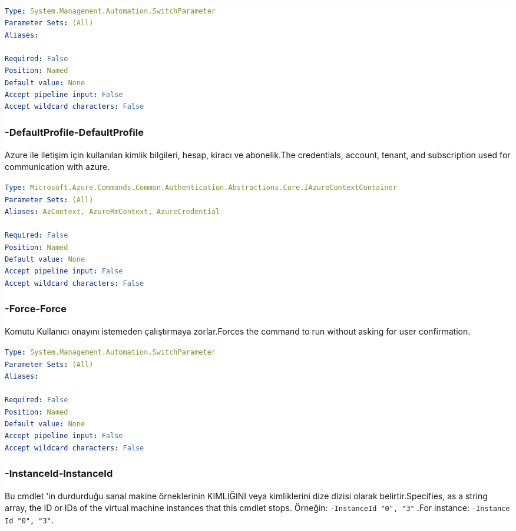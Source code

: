 ```yaml
Type: System.Management.Automation.SwitchParameter
Parameter Sets: (All)
Aliases:

Required: False
Position: Named
Default value: None
Accept pipeline input: False
Accept wildcard characters: False
```

### <span data-ttu-id="7434c-118">-DefaultProfile</span><span class="sxs-lookup"><span data-stu-id="7434c-118">-DefaultProfile</span></span>
<span data-ttu-id="7434c-119">Azure ile iletişim için kullanılan kimlik bilgileri, hesap, kiracı ve abonelik.</span><span class="sxs-lookup"><span data-stu-id="7434c-119">The credentials, account, tenant, and subscription used for communication with azure.</span></span>

```yaml
Type: Microsoft.Azure.Commands.Common.Authentication.Abstractions.Core.IAzureContextContainer
Parameter Sets: (All)
Aliases: AzContext, AzureRmContext, AzureCredential

Required: False
Position: Named
Default value: None
Accept pipeline input: False
Accept wildcard characters: False
```

### <span data-ttu-id="7434c-120">-Force</span><span class="sxs-lookup"><span data-stu-id="7434c-120">-Force</span></span>
<span data-ttu-id="7434c-121">Komutu Kullanıcı onayını istemeden çalıştırmaya zorlar.</span><span class="sxs-lookup"><span data-stu-id="7434c-121">Forces the command to run without asking for user confirmation.</span></span>

```yaml
Type: System.Management.Automation.SwitchParameter
Parameter Sets: (All)
Aliases:

Required: False
Position: Named
Default value: None
Accept pipeline input: False
Accept wildcard characters: False
```

### <span data-ttu-id="7434c-122">-InstanceId</span><span class="sxs-lookup"><span data-stu-id="7434c-122">-InstanceId</span></span>
<span data-ttu-id="7434c-123">Bu cmdlet 'in durdurduğu sanal makine örneklerinin KIMLIĞINI veya kimliklerini dize dizisi olarak belirtir.</span><span class="sxs-lookup"><span data-stu-id="7434c-123">Specifies, as a string array, the ID or IDs of the virtual machine instances that this cmdlet stops.</span></span>
<span data-ttu-id="7434c-124">Örneğin: `-InstanceId "0", "3"` .</span><span class="sxs-lookup"><span data-stu-id="7434c-124">For instance: `-InstanceId "0", "3"`.</span></span>
